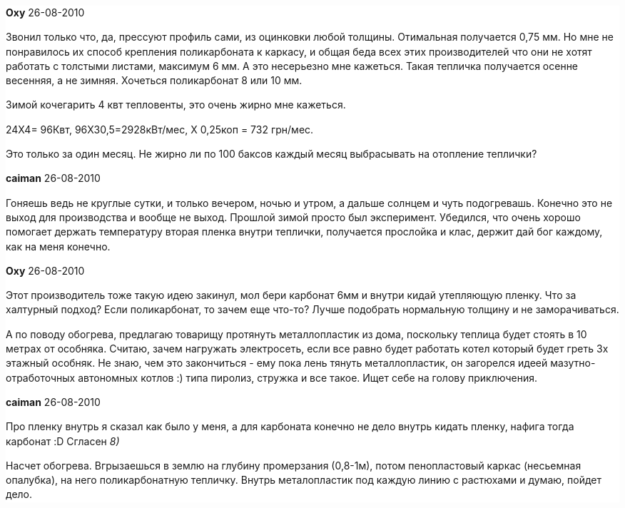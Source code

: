 
**Oxy** 26-08-2010

 Звонил только что, да, прессуют профиль сами, из оцинковки любой толщины. Отимальная получается 0,75 мм. Но мне не понравилось их способ крепления поликарбоната к каркасу, и общая беда всех этих производителей что они не хотят работать с толстыми листами, максимум 6 мм. А это несерьезно мне кажеться. Такая тепличка получается осенне весенняя, а не зимняя. Хочеться поликарбонат 8 или 10 мм.

Зимой кочегарить 4 квт тепловенты, это очень жирно мне кажеться. 

24Х4= 96Квт, 96Х30,5=2928кВт/мес, Х 0,25коп = 732 грн/мес. 

Это только за один месяц. Не жирно ли по 100 баксов каждый месяц выбрасывать на отопление теплички?


**caiman** 26-08-2010

Гоняешь ведь не круглые сутки, и только вечером, ночью и утром, а дальше солнцем и чуть подогревашь. Конечно это не выход для производства и вообще не выход. Прошлой зимой просто был эксперимент. Убедился, что очень хорошо помогает держать температуру вторая пленка внутри теплички, получается прослойка и клас, держит дай бог каждому, как на меня конечно.


**Oxy** 26-08-2010

 Этот производитель тоже такую идею закинул, мол бери карбонат 6мм и внутри кидай утепляющую пленку. Что за халтурный подход? Если поликарбонат, то зачем еще что-то? Лучше подобрать нормальную толщину и не заморачиваться. 

А по поводу обогрева, предлагаю товарищу протянуть металлопластик из дома, поскольку теплица будет стоять в 10 метрах от особняка. Считаю, зачем нагружать электросеть, если все равно будет работать котел который будет греть 3х этажный особняк. Не знаю, чем это закончиться - ему пока лень тянуть металлопластик, он загорелся идеей мазутно-отработочных автономных котлов :) типа пиролиз, стружка и все такое. Ищет себе на голову приключения.


**caiman** 26-08-2010

Про пленку внутрь я сказал как было у меня, а для карбоната конечно не дело внутрь кидать пленку, нафига тогда карбонат :D Сгласен *8)*

Насчет обогрева. Вгрызаешься в землю на глубину промерзания (0,8-1м), потом пенопластовый каркас (несьемная опалубка), на него поликарбонатную тепличку. Внутрь металопластик под каждую линию с растюхами и думаю, пойдет дело.


